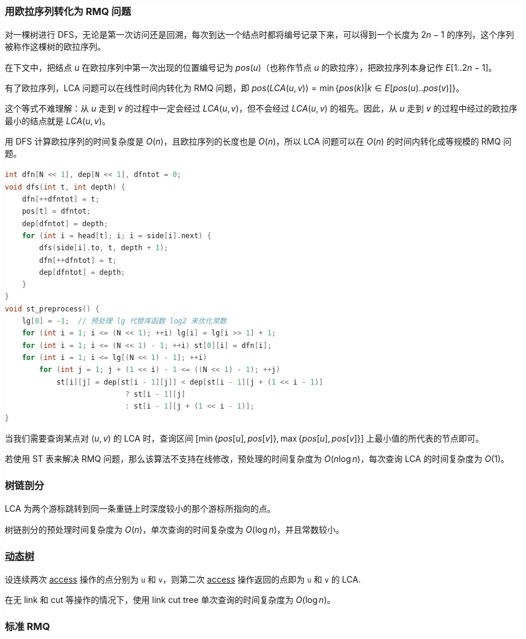 ### 用欧拉序列转化为 RMQ 问题

对一棵树进行 DFS，无论是第一次访问还是回溯，每次到达一个结点时都将编号记录下来，可以得到一个长度为 $2n-1$ 的序列，这个序列被称作这棵树的欧拉序列。

在下文中，把结点 $u$ 在欧拉序列中第一次出现的位置编号记为 $pos(u)$（也称作节点 $u$ 的欧拉序），把欧拉序列本身记作 $E[1..2n-1]$。

有了欧拉序列，LCA 问题可以在线性时间内转化为 RMQ 问题，即 $pos(LCA(u, v))=\min\{pos(k)|k\in E[pos(u)..pos(v)]\}$。

这个等式不难理解：从 $u$ 走到 $v$ 的过程中一定会经过 $LCA(u,v)$，但不会经过 $LCA(u,v)$ 的祖先。因此，从 $u$ 走到 $v$ 的过程中经过的欧拉序最小的结点就是 $LCA(u, v)$。

用 DFS 计算欧拉序列的时间复杂度是 $O(n)$，且欧拉序列的长度也是 $O(n)$，所以 LCA 问题可以在 $O(n)$ 的时间内转化成等规模的 RMQ 问题。


```cpp
int dfn[N << 1], dep[N << 1], dfntot = 0;
void dfs(int t, int depth) {
    dfn[++dfntot] = t;
    pos[t] = dfntot;
    dep[dfntot] = depth;
    for (int i = head[t]; i; i = side[i].next) {
        dfs(side[i].to, t, depth + 1);
        dfn[++dfntot] = t;
        dep[dfntot] = depth;
    }
}
void st_preprocess() {
    lg[0] = -1;  // 预处理 lg 代替库函数 log2 来优化常数
    for (int i = 1; i <= (N << 1); ++i) lg[i] = lg[i >> 1] + 1;
    for (int i = 1; i <= (N << 1) - 1; ++i) st[0][i] = dfn[i];
    for (int i = 1; i <= lg[(N << 1) - 1]; ++i)
        for (int j = 1; j + (1 << i) - 1 <= ((N << 1) - 1); ++j)
            st[i][j] = dep[st[i - 1][j]] < dep[st[i - 1][j + (1 << i - 1)]
                            ? st[i - 1][j]
                            : st[i - 1][j + (1 << i - 1)];
}
```

当我们需要查询某点对 $(u, v)$ 的 LCA 时，查询区间 $[\min\{pos[u], pos[v]\}, \max\{pos[u], pos[v]\}]$ 上最小值的所代表的节点即可。

若使用 ST 表来解决 RMQ 问题，那么该算法不支持在线修改，预处理的时间复杂度为 $O(n\log n)$，每次查询 LCA 的时间复杂度为 $O(1)$。

### 树链剖分

LCA 为两个游标跳转到同一条重链上时深度较小的那个游标所指向的点。

树链剖分的预处理时间复杂度为 $O(n)$，单次查询的时间复杂度为 $O(\log n)$，并且常数较小。

### [动态树](ds/lct.md)

设连续两次 [access](ds/lct.md#access) 操作的点分别为 `u` 和 `v`，则第二次 [access](ds/lct.md#access) 操作返回的点即为 `u` 和 `v` 的 LCA.

在无 link 和 cut 等操作的情况下，使用 link cut tree 单次查询的时间复杂度为 $O(\log n)$。

### 标准 RMQ

